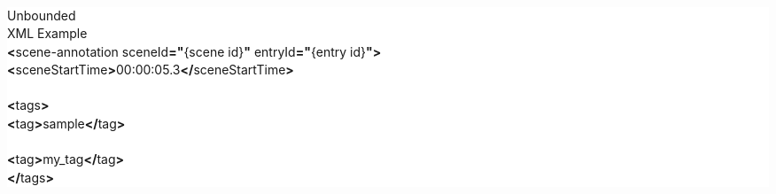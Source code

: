 <td>Unbounded</td>
<td></td>
<td class="last"></td>
</tr>
</tbody>
</table><br xmlns:php="http://php.net/xsl"><span class="element-example-title">XML Example</span><br><div class="element-example">
<span xmlns:php="http://php.net/xsl" class="xml-attribute-value">
					</span><b>&lt;</b><span class="xml-element">scene-annotation</span> <span class="xml-attribute">sceneId</span><b>=&quot;</b><span class="xml-attribute-value">{scene id}</span><b>&quot;</b> <span class="xml-attribute">entryId</span><b>=&quot;</b><span class="xml-attribute-value">{entry id}</span><b>&quot;</b><b>&gt;</b><br><span xmlns:php="http://php.net/xsl" class="xml-attribute-value">
						</span><span class="indent"></span><b>&lt;</b><span class="xml-element">sceneStartTime</span><b>&gt;</b><span xmlns:php="http://php.net/xsl" class="xml-attribute-value">00:00:05.3</span><b>&lt;/</b><span class="xml-element">sceneStartTime</span><b>&gt;</b><br><span xmlns:php="http://php.net/xsl" class="xml-attribute-value">
						</span><br><span class="indent"></span><b>&lt;</b><span class="xml-element">tags</span><b>&gt;</b><br><span xmlns:php="http://php.net/xsl" class="xml-attribute-value">
							</span><span class="indent"></span><span class="indent"></span><b>&lt;</b><span class="xml-element">tag</span><b>&gt;</b><span xmlns:php="http://php.net/xsl" class="xml-attribute-value">sample</span><b>&lt;/</b><span class="xml-element">tag</span><b>&gt;</b><br><span xmlns:php="http://php.net/xsl" class="xml-attribute-value">
							</span><br><span class="indent"></span><span class="indent"></span><b>&lt;</b><span class="xml-element">tag</span><b>&gt;</b><span xmlns:php="http://php.net/xsl" class="xml-attribute-value">my_tag</span><b>&lt;/</b><span class="xml-element">tag</span><b>&gt;</b><br><span xmlns:php="http://php.net/xsl" class="xml-attribute-value">
						</span><span class="indent"></span><b>&lt;/</b><span class="xml-element">tags</span><b>&gt;</b><br><span xmlns:php="http://php.net/xsl" class="xml-attribute-value">
